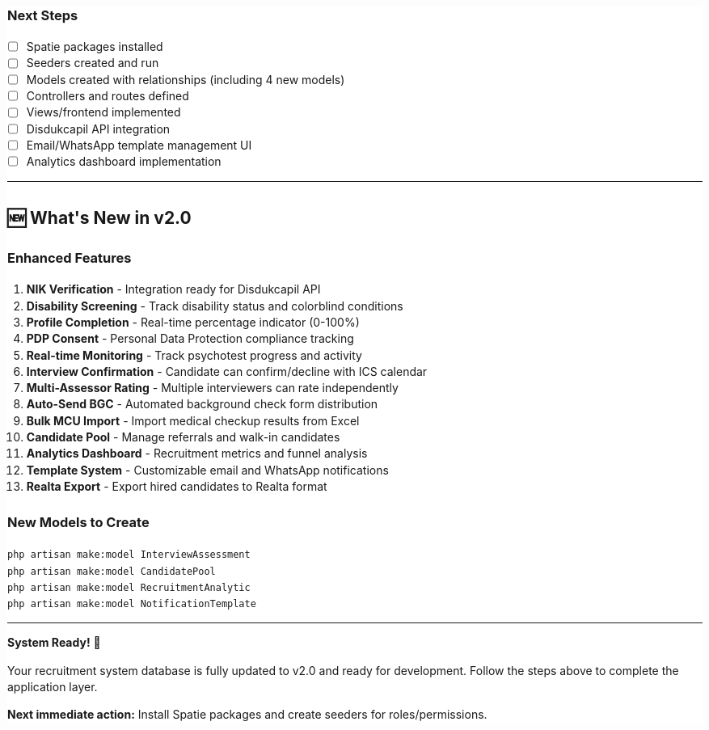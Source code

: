### Next Steps
- [ ] Spatie packages installed
- [ ] Seeders created and run
- [ ] Models created with relationships (including 4 new models)
- [ ] Controllers and routes defined
- [ ] Views/frontend implemented
- [ ] Disdukcapil API integration
- [ ] Email/WhatsApp template management UI
- [ ] Analytics dashboard implementation

---

## 🆕 What's New in v2.0

### Enhanced Features
1. **NIK Verification** - Integration ready for Disdukcapil API
2. **Disability Screening** - Track disability status and colorblind conditions
3. **Profile Completion** - Real-time percentage indicator (0-100%)
4. **PDP Consent** - Personal Data Protection compliance tracking
5. **Real-time Monitoring** - Track psychotest progress and activity
6. **Interview Confirmation** - Candidate can confirm/decline with ICS calendar
7. **Multi-Assessor Rating** - Multiple interviewers can rate independently
8. **Auto-Send BGC** - Automated background check form distribution
9. **Bulk MCU Import** - Import medical checkup results from Excel
10. **Candidate Pool** - Manage referrals and walk-in candidates
11. **Analytics Dashboard** - Recruitment metrics and funnel analysis
12. **Template System** - Customizable email and WhatsApp notifications
13. **Realta Export** - Export hired candidates to Realta format

### New Models to Create
```bash
php artisan make:model InterviewAssessment
php artisan make:model CandidatePool
php artisan make:model RecruitmentAnalytic
php artisan make:model NotificationTemplate
```

---

**System Ready!** 🎉

Your recruitment system database is fully updated to v2.0 and ready for development. Follow the steps above to complete the application layer.

**Next immediate action:** Install Spatie packages and create seeders for roles/permissions.
